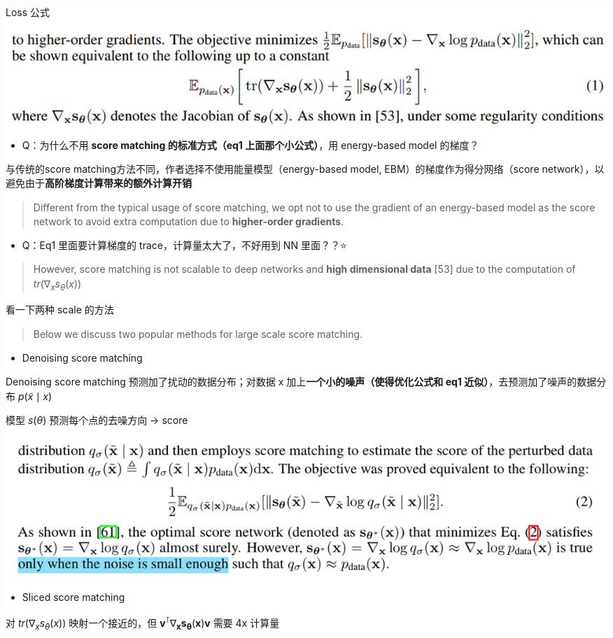 Loss 公式

![eq1.png](docs/2019_07_NIPS_Generative-Modeling-by-Estimating-Gradients-of-the-Data-Distribution_Note/eq1.png)

- Q：为什么不用 **score matching 的标准方式（eq1 上面那个小公式）**，用 energy-based model 的梯度？

与传统的score matching方法不同，作者选择不使用能量模型（energy-based model, EBM）的梯度作为得分网络（score network），以避免由于**高阶梯度计算带来的额外计算开销**

> Different from the typical usage of score matching, we opt not to use the gradient of an energy-based model as the score network to avoid extra computation due to **higher-order gradients**.



- Q：Eq1 里面要计算梯度的 trace，计算量太大了，不好用到 NN 里面？？:star:

> However, score matching is not scalable to deep networks and **high dimensional data** [53] due to the computation of $tr(∇_xs_θ(x))$
>
> 

看一下两种 scale 的方法

> Below we discuss two popular methods for large scale score matching.

- Denoising score matching

Denoising score matching 预测加了扰动的数据分布；对数据 x 加上**一个小的噪声（使得优化公式和 eq1 近似）**，去预测加了噪声的数据分布 $p(\tilde{x} \mid x)$

模型 $s(\theta)$ 预测每个点的去噪方向 -> score

![eq2](docs/2019_07_NIPS_Generative-Modeling-by-Estimating-Gradients-of-the-Data-Distribution_Note/eq2.png)





- Sliced score matching

对 $tr(∇_xs_θ(x))$ 映射一个接近的，但 $\mathbf{v}^\intercal\nabla_{\mathbf{x}}\mathbf{s}_{\boldsymbol{\theta}}(\mathbf{x})\mathbf{v}$ 需要 4x 计算量
